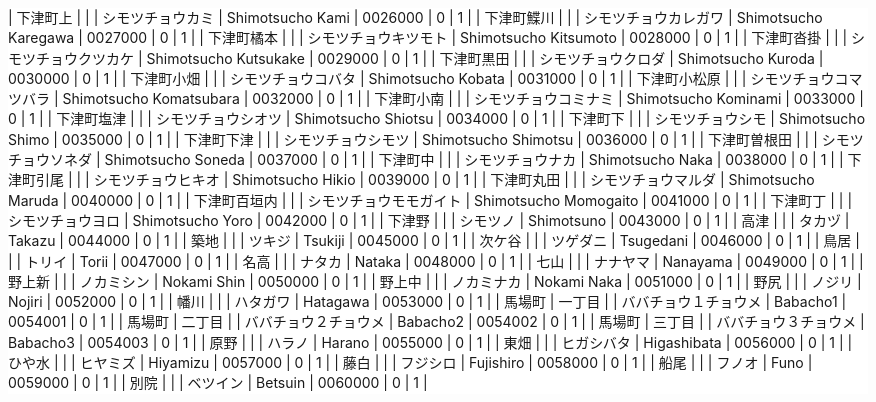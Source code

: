 | 下津町上 |  |  | シモツチョウカミ | Shimotsucho Kami | 0026000 | 0 | 1 |
| 下津町鰈川 |  |  | シモツチョウカレガワ | Shimotsucho Karegawa | 0027000 | 0 | 1 |
| 下津町橘本 |  |  | シモツチョウキツモト | Shimotsucho Kitsumoto | 0028000 | 0 | 1 |
| 下津町沓掛 |  |  | シモツチョウクツカケ | Shimotsucho Kutsukake | 0029000 | 0 | 1 |
| 下津町黒田 |  |  | シモツチョウクロダ | Shimotsucho Kuroda | 0030000 | 0 | 1 |
| 下津町小畑 |  |  | シモツチョウコバタ | Shimotsucho Kobata | 0031000 | 0 | 1 |
| 下津町小松原 |  |  | シモツチョウコマツバラ | Shimotsucho Komatsubara | 0032000 | 0 | 1 |
| 下津町小南 |  |  | シモツチョウコミナミ | Shimotsucho Kominami | 0033000 | 0 | 1 |
| 下津町塩津 |  |  | シモツチョウシオツ | Shimotsucho Shiotsu | 0034000 | 0 | 1 |
| 下津町下 |  |  | シモツチョウシモ | Shimotsucho Shimo | 0035000 | 0 | 1 |
| 下津町下津 |  |  | シモツチョウシモツ | Shimotsucho Shimotsu | 0036000 | 0 | 1 |
| 下津町曽根田 |  |  | シモツチョウソネダ | Shimotsucho Soneda | 0037000 | 0 | 1 |
| 下津町中 |  |  | シモツチョウナカ | Shimotsucho Naka | 0038000 | 0 | 1 |
| 下津町引尾 |  |  | シモツチョウヒキオ | Shimotsucho Hikio | 0039000 | 0 | 1 |
| 下津町丸田 |  |  | シモツチョウマルダ | Shimotsucho Maruda | 0040000 | 0 | 1 |
| 下津町百垣内 |  |  | シモツチョウモモガイト | Shimotsucho Momogaito | 0041000 | 0 | 1 |
| 下津町丁 |  |  | シモツチョウヨロ | Shimotsucho Yoro | 0042000 | 0 | 1 |
| 下津野 |  |  | シモツノ | Shimotsuno | 0043000 | 0 | 1 |
| 高津 |  |  | タカヅ | Takazu | 0044000 | 0 | 1 |
| 築地 |  |  | ツキジ | Tsukiji | 0045000 | 0 | 1 |
| 次ケ谷 |  |  | ツゲダニ | Tsugedani | 0046000 | 0 | 1 |
| 鳥居 |  |  | トリイ | Torii | 0047000 | 0 | 1 |
| 名高 |  |  | ナタカ | Nataka | 0048000 | 0 | 1 |
| 七山 |  |  | ナナヤマ | Nanayama | 0049000 | 0 | 1 |
| 野上新 |  |  | ノカミシン | Nokami Shin | 0050000 | 0 | 1 |
| 野上中 |  |  | ノカミナカ | Nokami Naka | 0051000 | 0 | 1 |
| 野尻 |  |  | ノジリ | Nojiri | 0052000 | 0 | 1 |
| 幡川 |  |  | ハタガワ | Hatagawa | 0053000 | 0 | 1 |
| 馬場町 | 一丁目 |  | ババチョウ１チョウメ | Babacho1 | 0054001 | 0 | 1 |
| 馬場町 | 二丁目 |  | ババチョウ２チョウメ | Babacho2 | 0054002 | 0 | 1 |
| 馬場町 | 三丁目 |  | ババチョウ３チョウメ | Babacho3 | 0054003 | 0 | 1 |
| 原野 |  |  | ハラノ | Harano | 0055000 | 0 | 1 |
| 東畑 |  |  | ヒガシバタ | Higashibata | 0056000 | 0 | 1 |
| ひや水 |  |  | ヒヤミズ | Hiyamizu | 0057000 | 0 | 1 |
| 藤白 |  |  | フジシロ | Fujishiro | 0058000 | 0 | 1 |
| 船尾 |  |  | フノオ | Funo | 0059000 | 0 | 1 |
| 別院 |  |  | ベツイン | Betsuin | 0060000 | 0 | 1 |